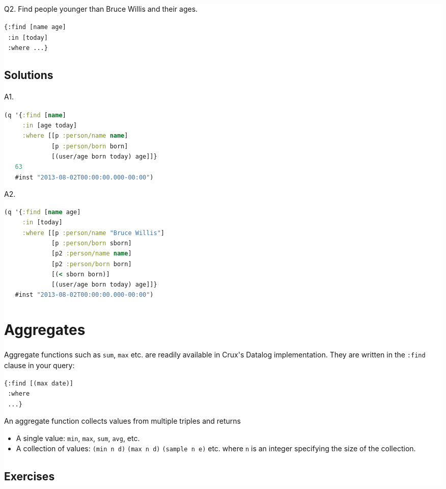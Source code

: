 Q2. Find people younger than Bruce Willis and their ages.

```edn no-exec id=ba4fbe14-3d9d-436e-9409-1a13f2a72dbe
{:find [name age]
 :in [today]
 :where ...}
```

## Solutions

A1.

```clojure id=873d636b-878e-439a-95e7-d49795e24d72
(q '{:find [name]
     :in [age today]
     :where [[p :person/name name]
             [p :person/born born]
             [(user/age born today) age]]}
   63
   #inst "2013-08-02T00:00:00.000-00:00")
```

A2.

```clojure id=219c4550-d23b-48a1-8d2f-2dfe37a120ce
(q '{:find [name age]
     :in [today]
     :where [[p :person/name "Bruce Willis"]
             [p :person/born sborn]
             [p2 :person/name name]
             [p2 :person/born born]
             [(< sborn born)]
             [(user/age born today) age]]}
   #inst "2013-08-02T00:00:00.000-00:00")
```

# Aggregates

Aggregate functions such as `sum`, `max` etc. are readily available in Crux's Datalog implementation. They are written in the `:find` clause in your query:

```no-exec id=34903538-f626-4f08-ab27-6336b57bc349
{:find [(max date)]
 :where
 ...}
```

An aggregate function collects values from multiple triples and returns

* A single value: `min`, `max`, `sum`, `avg`, etc.
* A collection of values: `(min n d)` `(max n d)` `(sample n e)` etc. where `n` is an integer specifying the size of the collection.

## Exercises
